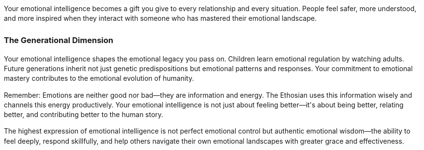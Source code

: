 Your emotional intelligence becomes a gift you give to every relationship and every situation. People feel safer, more understood, and more inspired when they interact with someone who has mastered their emotional landscape.

### The Generational Dimension

Your emotional intelligence shapes the emotional legacy you pass on. Children learn emotional regulation by watching adults. Future generations inherit not just genetic predispositions but emotional patterns and responses. Your commitment to emotional mastery contributes to the emotional evolution of humanity.

Remember: Emotions are neither good nor bad—they are information and energy. The Ethosian uses this information wisely and channels this energy productively. Your emotional intelligence is not just about feeling better—it's about being better, relating better, and contributing better to the human story.

The highest expression of emotional intelligence is not perfect emotional control but authentic emotional wisdom—the ability to feel deeply, respond skillfully, and help others navigate their own emotional landscapes with greater grace and effectiveness.